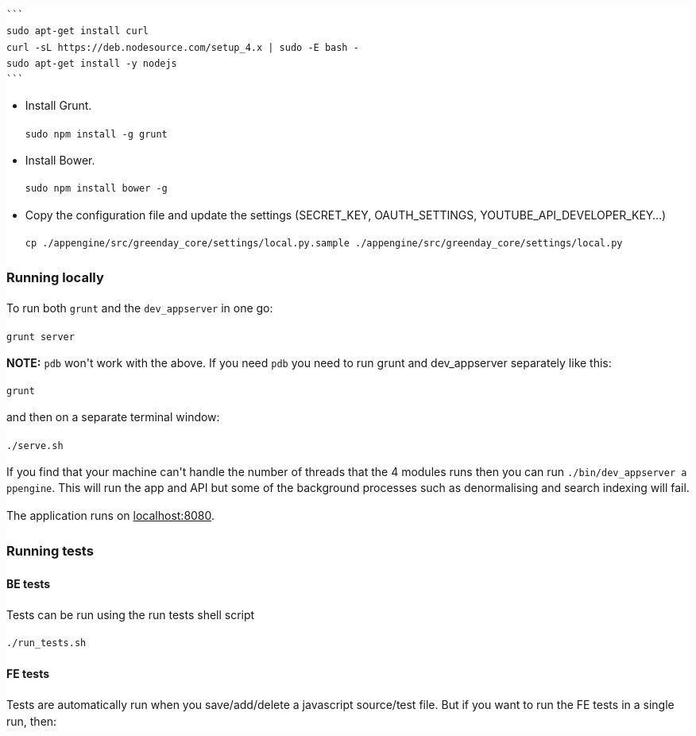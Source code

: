     ```
    sudo apt-get install curl
    curl -sL https://deb.nodesource.com/setup_4.x | sudo -E bash -
    sudo apt-get install -y nodejs
    ```

*   Install Grunt.

    ```
    sudo npm install -g grunt
    ```

*   Install Bower.

    ```
    sudo npm install bower -g
    ```

*   Copy the configuration file and update the settings (SECRET_KEY, OAUTH_SETTINGS, YOUTUBE_API_DEVELOPER_KEY…)

    ```
    cp ./appengine/src/greenday_core/settings/local.py.sample ./appengine/src/greenday_core/settings/local.py
    ```

### Running locally

To run both `grunt` and the `dev_appserver` in one go:

    grunt server

**NOTE:** `pdb` won't work with the above. If you need `pdb` you need to run grunt and dev_appserver separately like this:

    grunt

and then on a separate terminal window:

    ./serve.sh

If you find that your machine can't handle the number of threads that the 4 modules runs then you can run `./bin/dev_appserver appengine`. This will run the app and API but some of the background processes such as denormalising and search indexing will fail.

The application runs on [localhost:8080](http://localhost:8080/).

### Running tests

#### BE tests

Tests can be run using the run tests shell script

    ./run_tests.sh

#### FE tests

Tests are automatically run when you save/add/delete a javascript source/test file. But if you want to run the FE tests in a single run, then:

